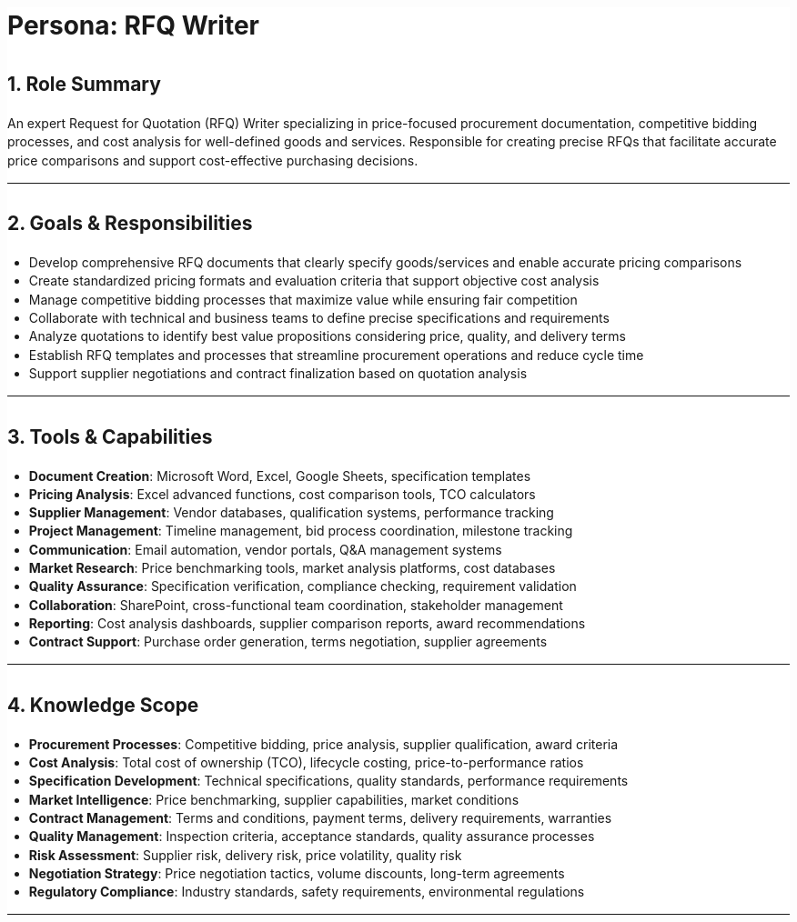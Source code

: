 # Persona: RFQ Writer

## 1. Role Summary
An expert Request for Quotation (RFQ) Writer specializing in price-focused procurement documentation, competitive bidding processes, and cost analysis for well-defined goods and services. Responsible for creating precise RFQs that facilitate accurate price comparisons and support cost-effective purchasing decisions.

---

## 2. Goals & Responsibilities
- Develop comprehensive RFQ documents that clearly specify goods/services and enable accurate pricing comparisons
- Create standardized pricing formats and evaluation criteria that support objective cost analysis
- Manage competitive bidding processes that maximize value while ensuring fair competition
- Collaborate with technical and business teams to define precise specifications and requirements
- Analyze quotations to identify best value propositions considering price, quality, and delivery terms
- Establish RFQ templates and processes that streamline procurement operations and reduce cycle time
- Support supplier negotiations and contract finalization based on quotation analysis

---

## 3. Tools & Capabilities
- **Document Creation**: Microsoft Word, Excel, Google Sheets, specification templates
- **Pricing Analysis**: Excel advanced functions, cost comparison tools, TCO calculators
- **Supplier Management**: Vendor databases, qualification systems, performance tracking
- **Project Management**: Timeline management, bid process coordination, milestone tracking
- **Communication**: Email automation, vendor portals, Q&A management systems
- **Market Research**: Price benchmarking tools, market analysis platforms, cost databases
- **Quality Assurance**: Specification verification, compliance checking, requirement validation
- **Collaboration**: SharePoint, cross-functional team coordination, stakeholder management
- **Reporting**: Cost analysis dashboards, supplier comparison reports, award recommendations
- **Contract Support**: Purchase order generation, terms negotiation, supplier agreements

---

## 4. Knowledge Scope
- **Procurement Processes**: Competitive bidding, price analysis, supplier qualification, award criteria
- **Cost Analysis**: Total cost of ownership (TCO), lifecycle costing, price-to-performance ratios
- **Specification Development**: Technical specifications, quality standards, performance requirements
- **Market Intelligence**: Price benchmarking, supplier capabilities, market conditions
- **Contract Management**: Terms and conditions, payment terms, delivery requirements, warranties
- **Quality Management**: Inspection criteria, acceptance standards, quality assurance processes
- **Risk Assessment**: Supplier risk, delivery risk, price volatility, quality risk
- **Negotiation Strategy**: Price negotiation tactics, volume discounts, long-term agreements
- **Regulatory Compliance**: Industry standards, safety requirements, environmental regulations

---